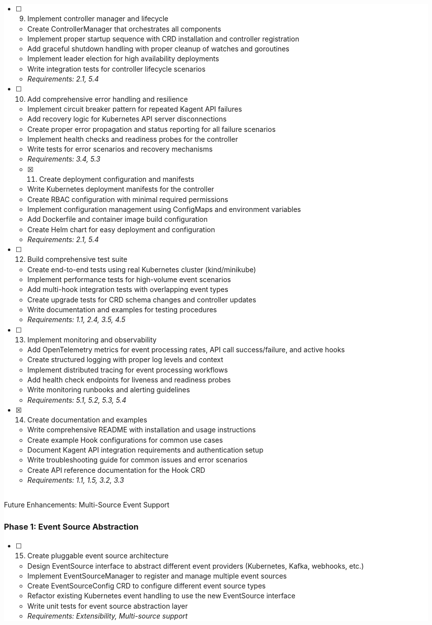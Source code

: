 - [ ] 9. Implement controller manager and lifecycle
  - Create ControllerManager that orchestrates all components
  - Implement proper startup sequence with CRD installation and controller registration
  - Add graceful shutdown handling with proper cleanup of watches and goroutines
  - Implement leader election for high availability deployments
  - Write integration tests for controller lifecycle scenarios
  - _Requirements: 2.1, 5.4_

- [ ] 10. Add comprehensive error handling and resilience
  - Implement circuit breaker pattern for repeated Kagent API failures
  - Add recovery logic for Kubernetes API server disconnections
  - Create proper error propagation and status reporting for all failure scenarios
  - Implement health checks and readiness probes for the controller
  - Write tests for error scenarios and recovery mechanisms
  - _Requirements: 3.4, 5.3_
  
  - [x] 11. Create deployment configuration and manifests
  - Write Kubernetes deployment manifests for the controller
  - Create RBAC configuration with minimal required permissions
  - Implement configuration management using ConfigMaps and environment variables
  - Add Dockerfile and container image build configuration
  - Create Helm chart for easy deployment and configuration
  - _Requirements: 2.1, 5.4_

- [ ] 12. Build comprehensive test suite
  - Create end-to-end tests using real Kubernetes cluster (kind/minikube)
  - Implement performance tests for high-volume event scenarios
  - Add multi-hook integration tests with overlapping event types
  - Create upgrade tests for CRD schema changes and controller updates
  - Write documentation and examples for testing procedures
  - _Requirements: 1.1, 2.4, 3.5, 4.5_

- [ ] 13. Implement monitoring and observability
  - Add OpenTelemetry metrics for event processing rates, API call success/failure, and active hooks
  - Create structured logging with proper log levels and context
  - Implement distributed tracing for event processing workflows
  - Add health check endpoints for liveness and readiness probes
  - Write monitoring runbooks and alerting guidelines
  - _Requirements: 5.1, 5.2, 5.3, 5.4_

- [x] 14. Create documentation and examples
  - Write comprehensive README with installation and usage instructions
  - Create example Hook configurations for common use cases
  - Document Kagent API integration requirements and authentication setup
  - Write troubleshooting guide for common issues and error scenarios
  - Create API reference documentation for the Hook CRD
  - _Requirements: 1.1, 1.5, 3.2, 3.3_
##
 Future Enhancements: Multi-Source Event Support

### Phase 1: Event Source Abstraction

- [ ] 15. Create pluggable event source architecture
  - Design EventSource interface to abstract different event providers (Kubernetes, Kafka, webhooks, etc.)
  - Implement EventSourceManager to register and manage multiple event sources
  - Create EventSourceConfig CRD to configure different event source types
  - Refactor existing Kubernetes event handling to use the new EventSource interface
  - Write unit tests for event source abstraction layer
  - _Requirements: Extensibility, Multi-source support_
